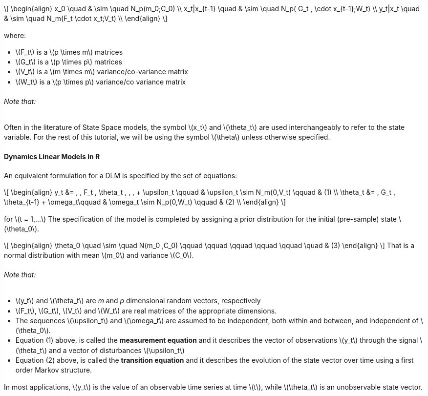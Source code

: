 \\[
\begin{align}
x_0 \quad & \sim \quad N_p(m_0;C_0) \\\\
x_t|x_\{t-1\} \quad & \sim \quad N_p( G_t \, \cdot x\_{t-1};W_t) \\\\
y_t|x_t \quad & \sim \quad N_m(F_t \cdot x_t;V_t) \\\\
\end{align}
\\]

where:

* \\(F_t\\) is a \\(p \times m\\) matrices
* \\(G_t\\) is a \\(p \times p\\) matrices
* \\(V_t\\) is a \\(m \times m\\) variance/co-variance matrix
* \\(W_t\\) is a \\(p \times p\\) variance/co variance matrix

###### Note that:

Often in the literature of State Space models, the symbol \\(x_t\\) and \\(\theta_t\\) are used interchangeably to refer to the state variable. For the rest of this tutorial, we will be using the symbol \\(\theta\\) unless otherwise specified.

#### <a name="topic2.1"></a> Dynamics Linear Models in R

An equivalent formulation for a DLM is specified by the set of equations:

\\[ 
\begin{align}
y_t &= \, \, F_t \, \theta_t \, \, \, + \upsilon_t \qquad & \upsilon_t \sim N_m(0,V_t) \qquad & (1) \\\\ 
\theta_t &= \, G_t \, \theta_\{t-1\} + \omega_t\qquad & \omega_t \sim N_p(0,W_t) \qquad & (2) \\\\
\end{align}
\\]

for \\(t = 1,...\\) The specification of the model is completed by assigning a prior distribution for the initial (pre-sample) state \\(\theta_0\\). 

\\[
\begin{align}
\theta_0 \quad \sim \quad N(m_0 ,C_0) \qquad \qquad \qquad \qquad \qquad \quad & (3)
\end{align}
\\]
That is a normal distribution with mean \\(m_0\\) and variance \\(C_0\\). 

###### Note that:

* \\(y_t\\) and \\(\theta_t\\) are _m_ and _p_ dimensional random vectors, respectively
* \\(F_t\\), \\(G_t\\), \\(V_t\\) and \\(W_t\\) are real matrices of the appropriate dimensions. 
* The sequences \\(\upsilon_t\\) and \\(\omega_t\\) are assumed to be independent, both within and between, and independent of \\(\theta_0\\).
* Equation (1) above, is called the __measurement equation__ and it describes the vector of observations \\(y_t\\) through the signal \\(\theta_t\\) and a vector of disturbances \\(\upsilon_t\\)
* Equation (2) above, is called the __transition equation__ and it describes the evolution of the state vector over time using a first order Markov structure. 

In most applications, \\(y_t\\) is the value of an observable time series at time \\(t\\), while \\(\theta_t\\) is an unobservable state vector.
